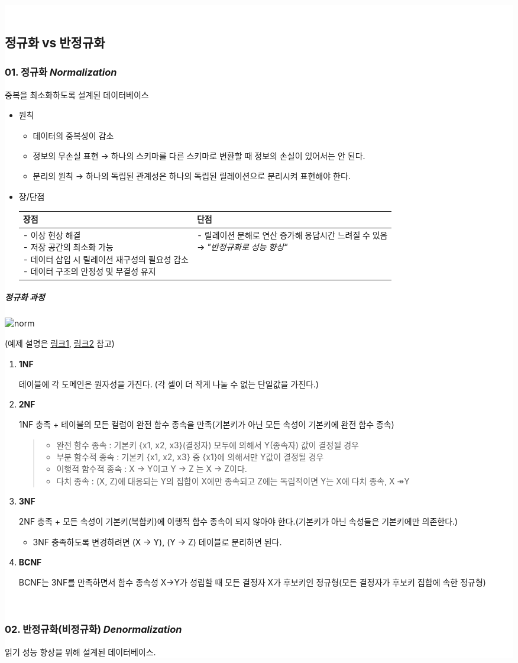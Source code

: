 <br/>

## 정규화 vs 반정규화

### 01. 정규화 *Normalization*

중복을 최소화하도록 설계된 데이터베이스

- 원칙

  - 데이터의 중복성이 감소

  - 정보의 무손실 표현 → 하나의 스키마를 다른 스키마로 변환할 때 정보의 손실이 있어서는 안 된다.

  - 분리의 원칙 → 하나의 독립된 관계성은 하나의 독립된 릴레이션으로 분리시켜 표현해야 한다.

- 장/단점

  | 장점                                                         | 단점                                                         |
  | ------------------------------------------------------------ | ------------------------------------------------------------ |
  | - 이상 현상 해결<br />- 저장 공간의 최소화 가능<br />- 데이터 삽입 시 릴레이션 재구성의 필요성 감소<br />- 데이터 구조의 안정성 및 무결성 유지 | - 릴레이션 분해로 연산 증가해 응답시간 느려질 수 있음 <br />→ *"반정규화로 성능 향상"* |

  

##### 정규화 과정
![norm](https://user-images.githubusercontent.com/33693066/143280917-1fe16959-0786-47aa-991d-90adbad1e20a.PNG)

(예제 설명은 [링크1](https://chankim.tistory.com/9), [링크2](https://velog.io/@bsjp400/Database-DB-%EC%A0%95%EA%B7%9C%ED%99%94-%EB%B9%84%EC%A0%95%EA%B7%9C%ED%99%94%EB%9E%80) 참고)

1. **1NF**

   테이블에 각 도메인은 원자성을 가진다. (각 셀이 더 작게 나눌 수 없는 단일값을 가진다.)

2. **2NF**

   1NF 충족 + 테이블의 모든 컬럼이 완전 함수 종속을 만족(기본키가 아닌 모든 속성이 기본키에 완전 함수 종속)

   > - 완전 함수 종속 : 기본키 {x1, x2, x3}(결정자) 모두에 의해서 Y(종속자) 값이 결정될 경우
   > - 부분 함수적 종속 : 기본키 {x1, x2, x3} 중 {x1}에 의해서만 Y값이 결정될 경우
   > - 이행적 함수적 종속 : X → Y이고 Y → Z 는 X → Z이다.
   > - 다치 종속 : (X, Z)에 대응되는 Y의 집합이 X에만 종속되고 Z에는 독립적이면 Y는 X에 다치 종속, X ↠Y

3. **3NF**

   2NF 충족 + 모든 속성이 기본키(복합키)에 이행적 함수 종속이 되지 않아야 한다.(기본키가 아닌 속성들은 기본키에만 의존한다.)

   - 3NF 충족하도록 변경하려면 (X → Y), (Y → Z) 테이블로 분리하면 된다.

4. **BCNF**

   BCNF는 3NF를 만족하면서 함수 종속성 X->Y가 성립할 때 모든 결정자 X가 후보키인 정규형(모든 결정자가 후보키 집합에 속한 정규형)

   

<br/>

### 02. 반정규화(비정규화) *Denormalization*

읽기 성능 향상을 위해 설계된 데이터베이스.
